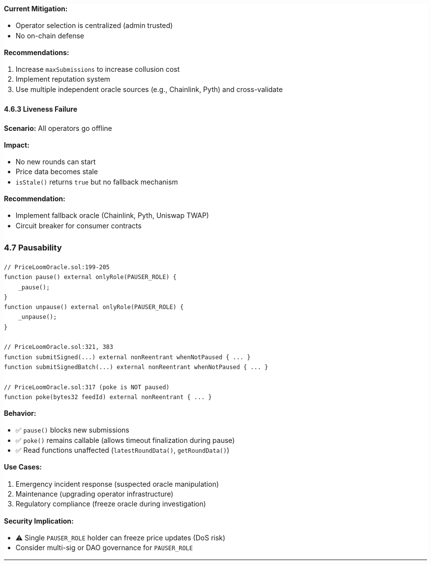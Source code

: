 **Current Mitigation:**
- Operator selection is centralized (admin trusted)
- No on-chain defense

**Recommendations:**
1. Increase `maxSubmissions` to increase collusion cost
2. Implement reputation system
3. Use multiple independent oracle sources (e.g., Chainlink, Pyth) and cross-validate

#### 4.6.3 Liveness Failure
**Scenario:** All operators go offline

**Impact:**
- No new rounds can start
- Price data becomes stale
- `isStale()` returns `true` but no fallback mechanism

**Recommendation:**
- Implement fallback oracle (Chainlink, Pyth, Uniswap TWAP)
- Circuit breaker for consumer contracts

### 4.7 Pausability

```solidity
// PriceLoomOracle.sol:199-205
function pause() external onlyRole(PAUSER_ROLE) {
    _pause();
}
function unpause() external onlyRole(PAUSER_ROLE) {
    _unpause();
}

// PriceLoomOracle.sol:321, 383
function submitSigned(...) external nonReentrant whenNotPaused { ... }
function submitSignedBatch(...) external nonReentrant whenNotPaused { ... }

// PriceLoomOracle.sol:317 (poke is NOT paused)
function poke(bytes32 feedId) external nonReentrant { ... }
```

**Behavior:**
- ✅ `pause()` blocks new submissions
- ✅ `poke()` remains callable (allows timeout finalization during pause)
- ✅ Read functions unaffected (`latestRoundData()`, `getRoundData()`)

**Use Cases:**
1. Emergency incident response (suspected oracle manipulation)
2. Maintenance (upgrading operator infrastructure)
3. Regulatory compliance (freeze oracle during investigation)

**Security Implication:**
- ⚠️ Single `PAUSER_ROLE` holder can freeze price updates (DoS risk)
- Consider multi-sig or DAO governance for `PAUSER_ROLE`

---
